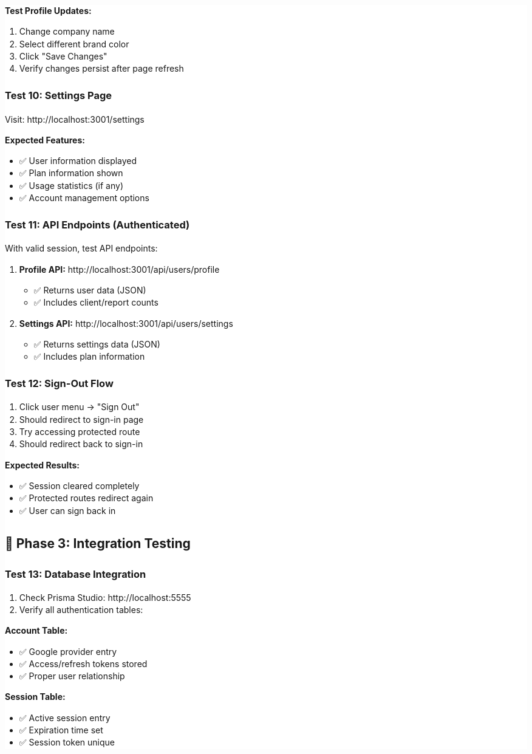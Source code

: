 **Test Profile Updates:**
1. Change company name
2. Select different brand color
3. Click "Save Changes"
4. Verify changes persist after page refresh

### Test 10: Settings Page
Visit: http://localhost:3001/settings

**Expected Features:**
- ✅ User information displayed
- ✅ Plan information shown
- ✅ Usage statistics (if any)
- ✅ Account management options

### Test 11: API Endpoints (Authenticated)
With valid session, test API endpoints:

1. **Profile API:** http://localhost:3001/api/users/profile
   - ✅ Returns user data (JSON)
   - ✅ Includes client/report counts

2. **Settings API:** http://localhost:3001/api/users/settings
   - ✅ Returns settings data (JSON)
   - ✅ Includes plan information

### Test 12: Sign-Out Flow
1. Click user menu → "Sign Out"
2. Should redirect to sign-in page
3. Try accessing protected route
4. Should redirect back to sign-in

**Expected Results:**
- ✅ Session cleared completely
- ✅ Protected routes redirect again
- ✅ User can sign back in

## 🔧 Phase 3: Integration Testing

### Test 13: Database Integration
1. Check Prisma Studio: http://localhost:5555
2. Verify all authentication tables:

**Account Table:**
- ✅ Google provider entry
- ✅ Access/refresh tokens stored
- ✅ Proper user relationship

**Session Table:**
- ✅ Active session entry
- ✅ Expiration time set
- ✅ Session token unique
